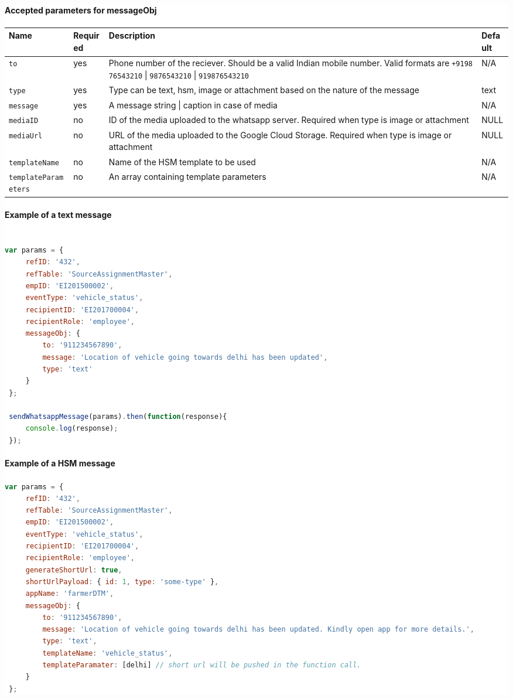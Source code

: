 
#### Accepted parameters for messageObj


| Name | Required | Description | Default |
| :---- | :-------- | :----------- | :---- |
| `to` | yes | Phone number of the reciever. Should be a valid Indian mobile number. Valid formats are `+919876543210` \| `9876543210` \| `919876543210` | N/A |
| `type` | yes | Type can be text, hsm, image or attachment based on the nature of the message | text |
| `message` | yes | A message string \| caption in case of media | N/A |
| `mediaID` | no | ID of the media uploaded to the whatsapp server. Required when type is image or attachment | NULL |
| `mediaUrl` | no | URL of the media uploaded to the Google Cloud Storage. Required when type is image or attachment | NULL |
| `templateName` | no | Name of the HSM template to be used | N/A |
| `templateParameters` | no | An array containing template parameters | N/A |


#### Example of a text message


```js

var params = {
     refID: '432',
     refTable: 'SourceAssignmentMaster',
     empID: 'EI201500002',
     eventType: 'vehicle_status',
     recipientID: 'EI201700004',
     recipientRole: 'employee',
     messageObj: {
         to: '911234567890',
         message: 'Location of vehicle going towards delhi has been updated',
         type: 'text'
     }
 };

 sendWhatsappMessage(params).then(function(response){
     console.log(response);
 });

```

#### Example of a HSM message


```js
var params = {
     refID: '432',
     refTable: 'SourceAssignmentMaster',
     empID: 'EI201500002',
     eventType: 'vehicle_status',
     recipientID: 'EI201700004',
     recipientRole: 'employee',
     generateShortUrl: true,
     shortUrlPayload: { id: 1, type: 'some-type' },
     appName: 'farmerDTM',
     messageObj: {
         to: '911234567890',
         message: 'Location of vehicle going towards delhi has been updated. Kindly open app for more details.',
         type: 'text',
         templateName: 'vehicle_status',
         templateParamater: [delhi] // short url will be pushed in the function call.
     }
 };
```